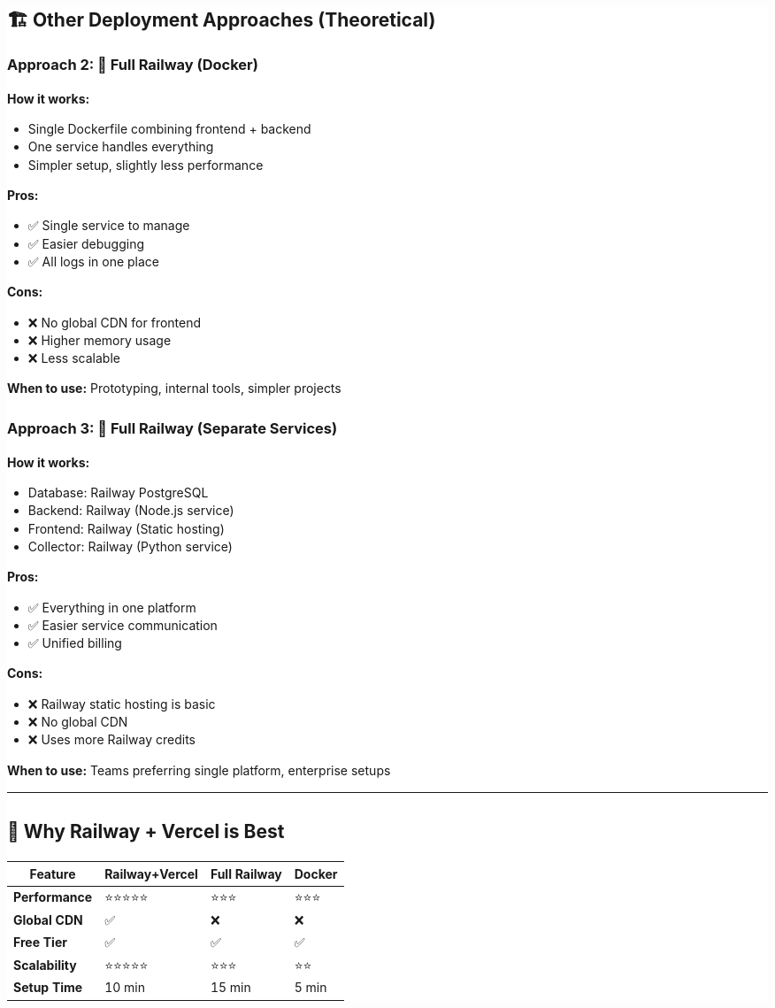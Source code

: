 ## **🏗️ Other Deployment Approaches (Theoretical)**

### **Approach 2: 🐳 Full Railway (Docker)**

**How it works:**

- Single Dockerfile combining frontend + backend
- One service handles everything
- Simpler setup, slightly less performance

**Pros:**

- ✅ Single service to manage
- ✅ Easier debugging
- ✅ All logs in one place

**Cons:**

- ❌ No global CDN for frontend
- ❌ Higher memory usage
- ❌ Less scalable

**When to use:** Prototyping, internal tools, simpler projects

### **Approach 3: 🌊 Full Railway (Separate Services)**

**How it works:**

- Database: Railway PostgreSQL
- Backend: Railway (Node.js service)
- Frontend: Railway (Static hosting)
- Collector: Railway (Python service)

**Pros:**

- ✅ Everything in one platform
- ✅ Easier service communication
- ✅ Unified billing

**Cons:**

- ❌ Railway static hosting is basic
- ❌ No global CDN
- ❌ Uses more Railway credits

**When to use:** Teams preferring single platform, enterprise setups

---

## **🎯 Why Railway + Vercel is Best**

| Feature         | Railway+Vercel | Full Railway | Docker |
| --------------- | -------------- | ------------ | ------ |
| **Performance** | ⭐⭐⭐⭐⭐     | ⭐⭐⭐       | ⭐⭐⭐ |
| **Global CDN**  | ✅             | ❌           | ❌     |
| **Free Tier**   | ✅             | ✅           | ✅     |
| **Scalability** | ⭐⭐⭐⭐⭐     | ⭐⭐⭐       | ⭐⭐   |
| **Setup Time**  | 10 min         | 15 min       | 5 min  |
